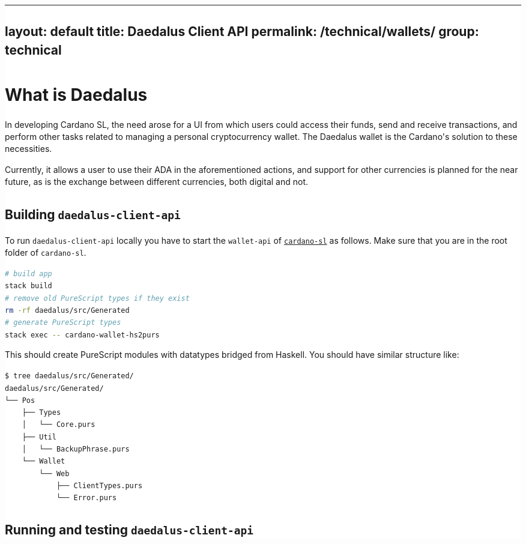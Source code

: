 
---
layout: default
title: Daedalus Client API
permalink: /technical/wallets/
group: technical
---
[//]: # (Reviewed at ac0126b2753f1f5ca6fbfb555783fbeb1aa141bd)

# What is Daedalus

In developing Cardano SL, the need arose for a UI from which users could access
their funds, send and receive transactions, and perform other tasks related to
managing a personal cryptocurrency wallet. The Daedalus wallet is the Cardano's
solution to these necessities.

Currently, it allows a user to use their ADA in the aforementioned actions, and
support for other currencies is planned for the near future, as is the exchange
between different currencies, both digital and not.

## Building `daedalus-client-api`

To run `daedalus-client-api` locally you have to start the `wallet-api` of [`cardano-sl`](https://github.com/input-output-hk/cardano-sl/) as follows. Make sure that you are in the root folder of `cardano-sl`.

~~~bash
# build app
stack build
# remove old PureScript types if they exist
rm -rf daedalus/src/Generated
# generate PureScript types
stack exec -- cardano-wallet-hs2purs
~~~

This should create PureScript modules with datatypes bridged from Haskell. You should have similar structure like:

~~~bash
$ tree daedalus/src/Generated/
daedalus/src/Generated/
└── Pos
	├── Types
	│   └── Core.purs
	├── Util
	│   └── BackupPhrase.purs
	└── Wallet
		└── Web
			├── ClientTypes.purs
			└── Error.purs
~~~

## Running and testing `daedalus-client-api`
